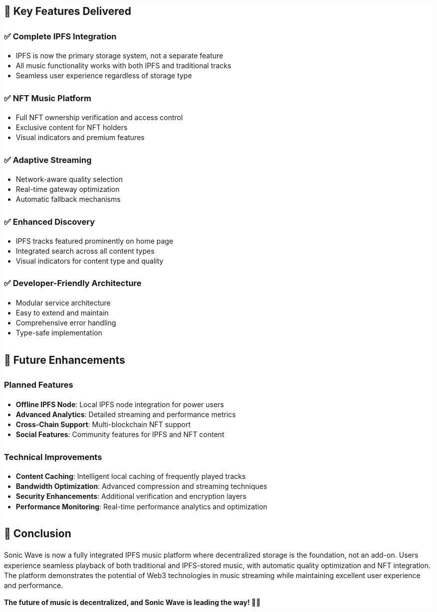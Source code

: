 ## 🚀 Key Features Delivered

### ✅ Complete IPFS Integration
- IPFS is now the primary storage system, not a separate feature
- All music functionality works with both IPFS and traditional tracks
- Seamless user experience regardless of storage type

### ✅ NFT Music Platform
- Full NFT ownership verification and access control
- Exclusive content for NFT holders
- Visual indicators and premium features

### ✅ Adaptive Streaming
- Network-aware quality selection
- Real-time gateway optimization
- Automatic fallback mechanisms

### ✅ Enhanced Discovery
- IPFS tracks featured prominently on home page
- Integrated search across all content types
- Visual indicators for content type and quality

### ✅ Developer-Friendly Architecture
- Modular service architecture
- Easy to extend and maintain
- Comprehensive error handling
- Type-safe implementation

## 🔮 Future Enhancements

### Planned Features
- **Offline IPFS Node**: Local IPFS node integration for power users
- **Advanced Analytics**: Detailed streaming and performance metrics
- **Cross-Chain Support**: Multi-blockchain NFT support
- **Social Features**: Community features for IPFS and NFT content

### Technical Improvements
- **Content Caching**: Intelligent local caching of frequently played tracks
- **Bandwidth Optimization**: Advanced compression and streaming techniques
- **Security Enhancements**: Additional verification and encryption layers
- **Performance Monitoring**: Real-time performance analytics and optimization

## 🎉 Conclusion

Sonic Wave is now a fully integrated IPFS music platform where decentralized storage is the foundation, not an add-on. Users experience seamless playback of both traditional and IPFS-stored music, with automatic quality optimization and NFT integration. The platform demonstrates the potential of Web3 technologies in music streaming while maintaining excellent user experience and performance.

**The future of music is decentralized, and Sonic Wave is leading the way! 🎵🌐**